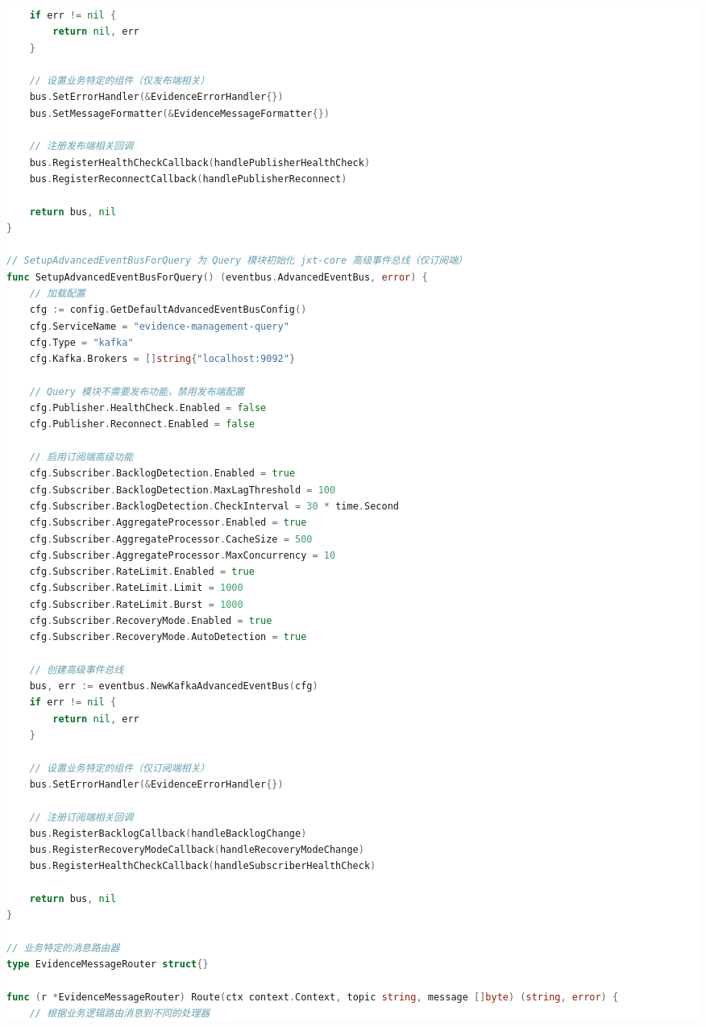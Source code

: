 ````go
    if err != nil {
        return nil, err
    }

    // 设置业务特定的组件（仅发布端相关）
    bus.SetErrorHandler(&EvidenceErrorHandler{})
    bus.SetMessageFormatter(&EvidenceMessageFormatter{})

    // 注册发布端相关回调
    bus.RegisterHealthCheckCallback(handlePublisherHealthCheck)
    bus.RegisterReconnectCallback(handlePublisherReconnect)

    return bus, nil
}

// SetupAdvancedEventBusForQuery 为 Query 模块初始化 jxt-core 高级事件总线（仅订阅端）
func SetupAdvancedEventBusForQuery() (eventbus.AdvancedEventBus, error) {
    // 加载配置
    cfg := config.GetDefaultAdvancedEventBusConfig()
    cfg.ServiceName = "evidence-management-query"
    cfg.Type = "kafka"
    cfg.Kafka.Brokers = []string{"localhost:9092"}

    // Query 模块不需要发布功能，禁用发布端配置
    cfg.Publisher.HealthCheck.Enabled = false
    cfg.Publisher.Reconnect.Enabled = false

    // 启用订阅端高级功能
    cfg.Subscriber.BacklogDetection.Enabled = true
    cfg.Subscriber.BacklogDetection.MaxLagThreshold = 100
    cfg.Subscriber.BacklogDetection.CheckInterval = 30 * time.Second
    cfg.Subscriber.AggregateProcessor.Enabled = true
    cfg.Subscriber.AggregateProcessor.CacheSize = 500
    cfg.Subscriber.AggregateProcessor.MaxConcurrency = 10
    cfg.Subscriber.RateLimit.Enabled = true
    cfg.Subscriber.RateLimit.Limit = 1000
    cfg.Subscriber.RateLimit.Burst = 1000
    cfg.Subscriber.RecoveryMode.Enabled = true
    cfg.Subscriber.RecoveryMode.AutoDetection = true

    // 创建高级事件总线
    bus, err := eventbus.NewKafkaAdvancedEventBus(cfg)
    if err != nil {
        return nil, err
    }

    // 设置业务特定的组件（仅订阅端相关）
    bus.SetErrorHandler(&EvidenceErrorHandler{})

    // 注册订阅端相关回调
    bus.RegisterBacklogCallback(handleBacklogChange)
    bus.RegisterRecoveryModeCallback(handleRecoveryModeChange)
    bus.RegisterHealthCheckCallback(handleSubscriberHealthCheck)

    return bus, nil
}

// 业务特定的消息路由器
type EvidenceMessageRouter struct{}

func (r *EvidenceMessageRouter) Route(ctx context.Context, topic string, message []byte) (string, error) {
    // 根据业务逻辑路由消息到不同的处理器
````